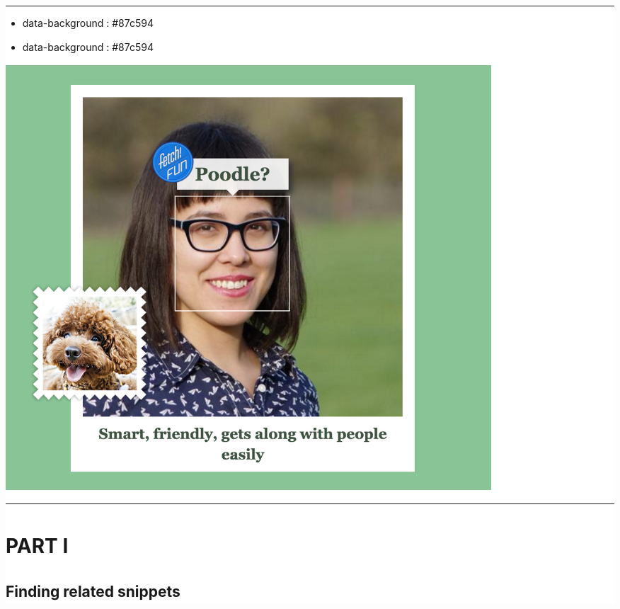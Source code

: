 ----------------------------------------


- data-background : #87c594




- data-background : #87c594


<img src="images/what-dog-me.png" style="height:600px"/>

----------------------------------------

# PART I
## Finding related snippets

